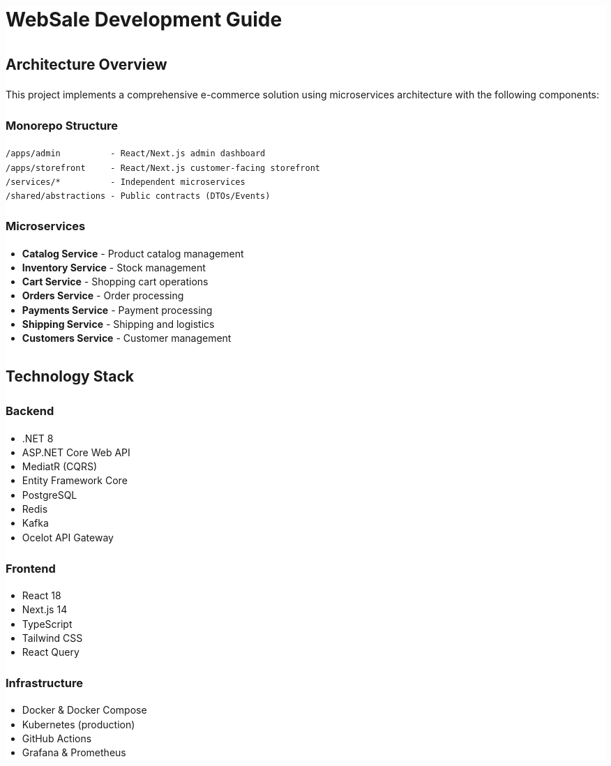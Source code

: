 # WebSale Development Guide

## Architecture Overview

This project implements a comprehensive e-commerce solution using microservices architecture with the following components:

### Monorepo Structure
```
/apps/admin          - React/Next.js admin dashboard
/apps/storefront     - React/Next.js customer-facing storefront
/services/*          - Independent microservices
/shared/abstractions - Public contracts (DTOs/Events)
```

### Microservices
- **Catalog Service** - Product catalog management
- **Inventory Service** - Stock management
- **Cart Service** - Shopping cart operations
- **Orders Service** - Order processing
- **Payments Service** - Payment processing
- **Shipping Service** - Shipping and logistics
- **Customers Service** - Customer management

## Technology Stack

### Backend
- .NET 8
- ASP.NET Core Web API
- MediatR (CQRS)
- Entity Framework Core
- PostgreSQL
- Redis
- Kafka
- Ocelot API Gateway

### Frontend
- React 18
- Next.js 14
- TypeScript
- Tailwind CSS
- React Query

### Infrastructure
- Docker & Docker Compose
- Kubernetes (production)
- GitHub Actions
- Grafana & Prometheus
